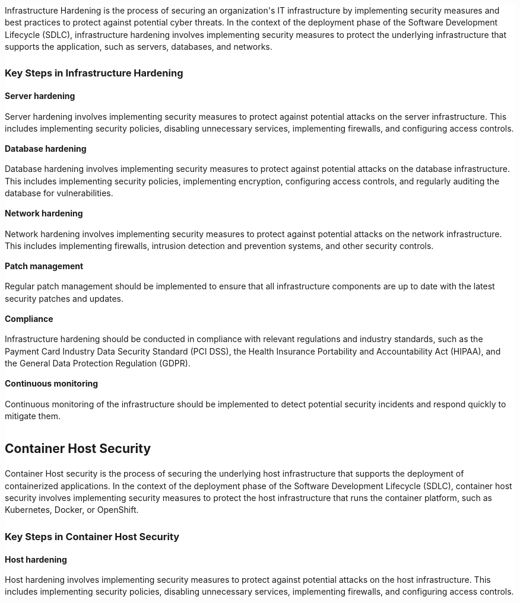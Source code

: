 Infrastructure Hardening is the process of securing an organization's IT infrastructure by implementing security measures and best practices to protect against potential cyber threats. In the context of the deployment phase of the Software Development Lifecycle (SDLC), infrastructure hardening involves implementing security measures to protect the underlying infrastructure that supports the application, such as servers, databases, and networks.

### **Key Steps in Infrastructure Hardening**

**Server hardening**

Server hardening involves implementing security measures to protect against potential attacks on the server infrastructure. This includes implementing security policies, disabling unnecessary services, implementing firewalls, and configuring access controls.

**Database hardening**

Database hardening involves implementing security measures to protect against potential attacks on the database infrastructure. This includes implementing security policies, implementing encryption, configuring access controls, and regularly auditing the database for vulnerabilities.

**Network hardening**

Network hardening involves implementing security measures to protect against potential attacks on the network infrastructure. This includes implementing firewalls, intrusion detection and prevention systems, and other security controls.

**Patch management**

Regular patch management should be implemented to ensure that all infrastructure components are up to date with the latest security patches and updates.

**Compliance**

Infrastructure hardening should be conducted in compliance with relevant regulations and industry standards, such as the Payment Card Industry Data Security Standard (PCI DSS), the Health Insurance Portability and Accountability Act (HIPAA), and the General Data Protection Regulation (GDPR).

**Continuous monitoring**

Continuous monitoring of the infrastructure should be implemented to detect potential security incidents and respond quickly to mitigate them.

## **Container Host Security**

Container Host security is the process of securing the underlying host infrastructure that supports the deployment of containerized applications. In the context of the deployment phase of the Software Development Lifecycle (SDLC), container host security involves implementing security measures to protect the host infrastructure that runs the container platform, such as Kubernetes, Docker, or OpenShift.

### **Key Steps in Container Host Security**

**Host hardening**

Host hardening involves implementing security measures to protect against potential attacks on the host infrastructure. This includes implementing security policies, disabling unnecessary services, implementing firewalls, and configuring access controls.
